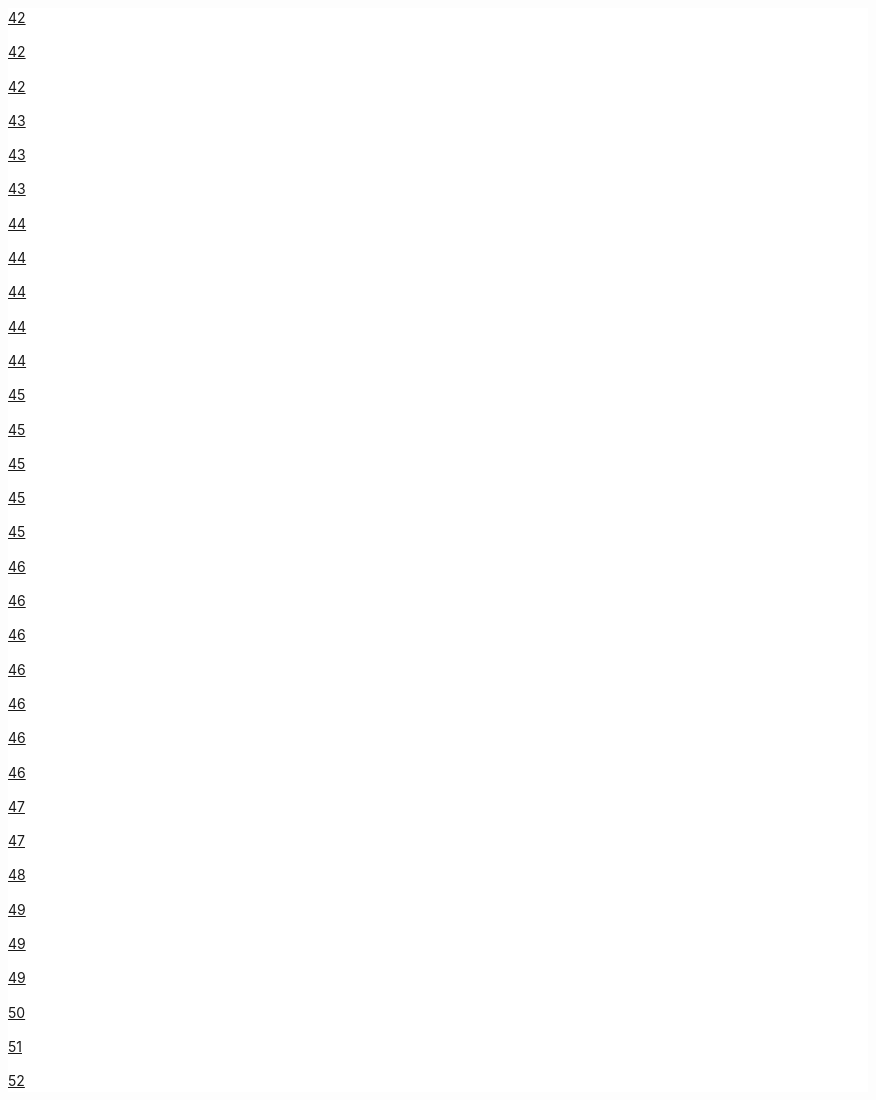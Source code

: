 [42](#status-update-procedure)

[42](#exception-procedures)

[42](#procedures-in-the-smlc)

[43](#procedures-in-an-lmu)

[43](#procedures-in-the-bsc-in-the-cs-domain)

[43](#general-procedures)

[44](#rejection-of-an-smlc-positioning-request)

[44](#interaction-with-inter-bsc-handover)

[44](#interaction-with-intra-bsc-handover-and-other-rr-management-procedures)

[44](#priority-of-handover-and-other-rr-management-procedures)

[44](#interaction-with-segmentation-support-for-legacy-ms)

[45](#overload)

[45](#procedures-in-the-bss-in-the-ps-domain)

[45](#general-procedures-1)

[45](#rejection-of-an-smlc-positioning-request-1)

[45](#overload-1)

[46](#inter-bss-cell-change)

[46](#void)

[46](#procedures-in-the-target-ms)

[46](#further-procedures-for-handover)

[46](#positioning-procedures)

[46](#positioning-procedure-initiation)

[46](#core-network-position-procedure-initiation-over-the-a-interface)

[47](#positioning-procedure-initiation-from-an-internal-lcs-client-for-the-cs-domain-agb-mode)

[47](#core-network-position-procedure-initiation-over-the-gb-interface)

[48](#a-core-network-position-procedure-initiation-over-the-gb-interface-for-multilateration-positioning-methods)

[49](#positioning-procedure-initiation-from-core-network-iu-mode)

[49](#positioning-procedure-initiation-from-internal-lcs-client-iu-mode)

[49](#common-positioning-procedure-for-cs-domain-in-agb-mode)

[50](#a-common-positioning-procedure-for-ps-domain-in-agb-mode)

[51](#b-common-positioning-procedure-for-iu-mode)

[52](#c-gprs-cell-change-for-the-ps-domain-in-agb-mode)
